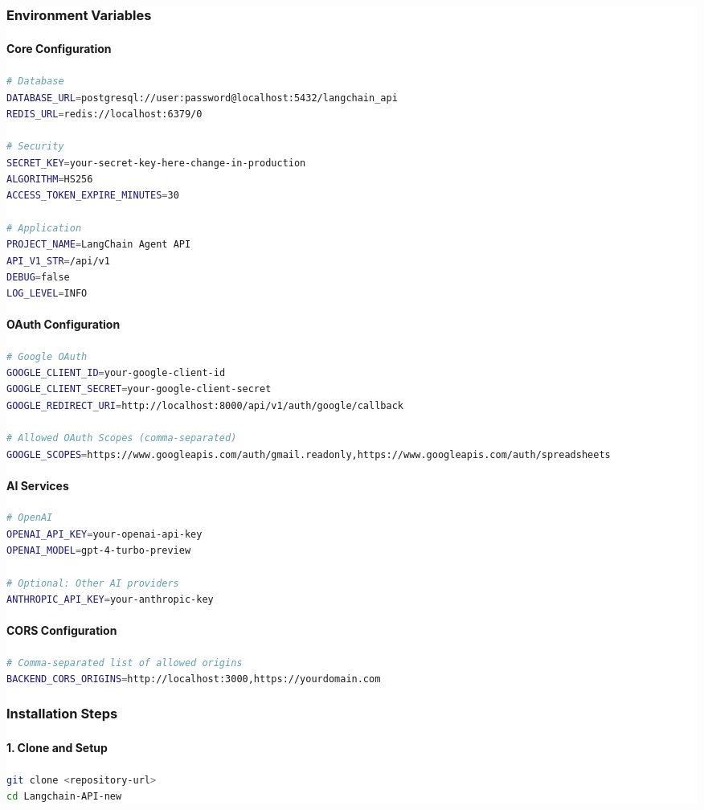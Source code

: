 ### Environment Variables

#### Core Configuration
```bash
# Database
DATABASE_URL=postgresql://user:password@localhost:5432/langchain_api
REDIS_URL=redis://localhost:6379/0

# Security
SECRET_KEY=your-secret-key-here-change-in-production
ALGORITHM=HS256
ACCESS_TOKEN_EXPIRE_MINUTES=30

# Application
PROJECT_NAME=LangChain Agent API
API_V1_STR=/api/v1
DEBUG=false
LOG_LEVEL=INFO
```

#### OAuth Configuration
```bash
# Google OAuth
GOOGLE_CLIENT_ID=your-google-client-id
GOOGLE_CLIENT_SECRET=your-google-client-secret
GOOGLE_REDIRECT_URI=http://localhost:8000/api/v1/auth/google/callback

# Allowed OAuth Scopes (comma-separated)
GOOGLE_SCOPES=https://www.googleapis.com/auth/gmail.readonly,https://www.googleapis.com/auth/spreadsheets
```

#### AI Services
```bash
# OpenAI
OPENAI_API_KEY=your-openai-api-key
OPENAI_MODEL=gpt-4-turbo-preview

# Optional: Other AI providers
ANTHROPIC_API_KEY=your-anthropic-key
```

#### CORS Configuration
```bash
# Comma-separated list of allowed origins
BACKEND_CORS_ORIGINS=http://localhost:3000,https://yourdomain.com
```

### Installation Steps

#### 1. Clone and Setup
```bash
git clone <repository-url>
cd Langchain-API-new
```
